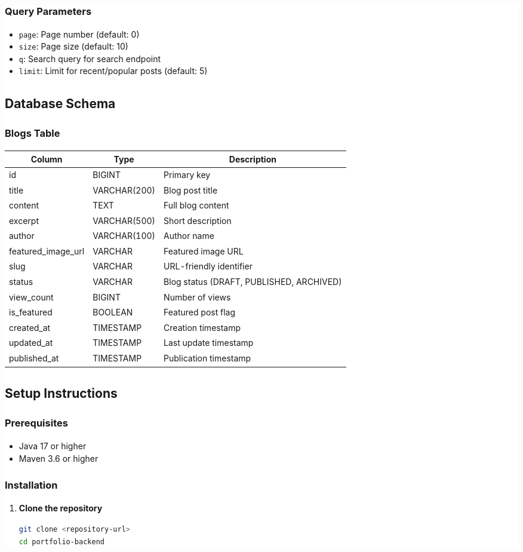 ### Query Parameters

- `page`: Page number (default: 0)
- `size`: Page size (default: 10)
- `q`: Search query for search endpoint
- `limit`: Limit for recent/popular posts (default: 5)

## Database Schema

### Blogs Table

| Column | Type | Description |
|--------|------|-------------|
| id | BIGINT | Primary key |
| title | VARCHAR(200) | Blog post title |
| content | TEXT | Full blog content |
| excerpt | VARCHAR(500) | Short description |
| author | VARCHAR(100) | Author name |
| featured_image_url | VARCHAR | Featured image URL |
| slug | VARCHAR | URL-friendly identifier |
| status | VARCHAR | Blog status (DRAFT, PUBLISHED, ARCHIVED) |
| view_count | BIGINT | Number of views |
| is_featured | BOOLEAN | Featured post flag |
| created_at | TIMESTAMP | Creation timestamp |
| updated_at | TIMESTAMP | Last update timestamp |
| published_at | TIMESTAMP | Publication timestamp |

## Setup Instructions

### Prerequisites

- Java 17 or higher
- Maven 3.6 or higher

### Installation

1. **Clone the repository**
   ```bash
   git clone <repository-url>
   cd portfolio-backend
   ```
